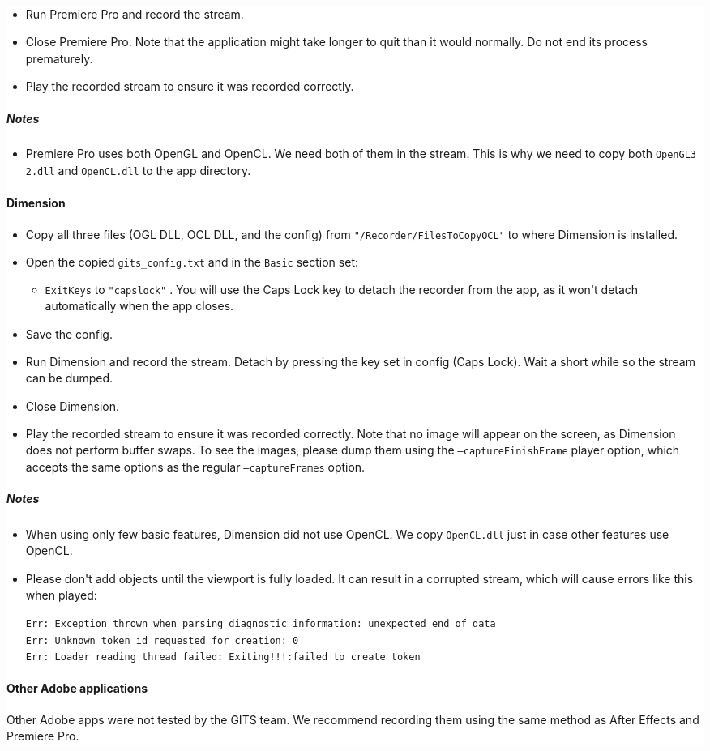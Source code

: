 -   Run Premiere Pro and record the stream.

-   Close Premiere Pro. Note that the application might take longer to
    quit than it would normally. Do not end its process prematurely.

-   Play the recorded stream to ensure it was recorded correctly.

##### Notes

-   Premiere Pro uses both OpenGL and OpenCL. We need both of them in
    the stream. This is why we need to copy both `OpenGL32.dll` and
    `OpenCL.dll` to the app directory.

#### Dimension

-   Copy all three files (OGL DLL, OCL DLL, and the config) from
    `"/Recorder/FilesToCopyOCL"` to where Dimension is installed.

-   Open the copied `gits_config.txt` and in the `Basic` section set:

    -   `ExitKeys` to `"capslock"` . You will use the Caps Lock key to
        detach the recorder from the app, as it won't detach
        automatically when the app closes.

-   Save the config.

-   Run Dimension and record the stream. Detach by pressing the key set
    in config (Caps Lock). Wait a short while so the stream can be
    dumped.

-   Close Dimension.

-   Play the recorded stream to ensure it was recorded correctly. Note
    that no image will appear on the screen, as Dimension does not
    perform buffer swaps. To see the images, please dump them using the
    `–captureFinishFrame` player option, which accepts the same options
    as the regular `–captureFrames` option.

##### Notes

-   When using only few basic features, Dimension did not use OpenCL. We
    copy `OpenCL.dll` just in case other features use OpenCL.

-   Please don't add objects until the viewport is fully loaded. It can
    result in a corrupted stream, which will cause errors like this when
    played:

        Err: Exception thrown when parsing diagnostic information: unexpected end of data
        Err: Unknown token id requested for creation: 0
        Err: Loader reading thread failed: Exiting!!!:failed to create token

#### Other Adobe applications

Other Adobe apps were not tested by the GITS team. We recommend
recording them using the same method as After Effects and Premiere Pro.

